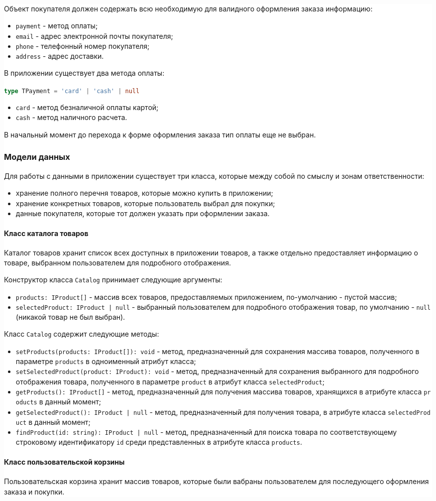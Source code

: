Объект покупателя должен содержать всю необходимую для валидного оформления заказа информацию:
- `payment` - метод оплаты;
- `email` - адрес электронной почты покупателя;
- `phone` - телефонный номер покупателя;
- `address` - адрес доставки.

В приложении существует два метода оплаты:

```typescript
type TPayment = 'card' | 'cash' | null
```

- `card` - метод безналичной оплаты картой;
- `cash` - метод наличного расчета.

В начальный момент до перехода к форме оформления заказа тип оплаты еще не выбран.

### Модели данных

Для работы с данными в приложении существует три класса, которые между собой по смыслу и зонам ответственности:

- хранение полного перечня товаров, которые можно купить в приложении;
- хранение конкретных товаров, которые пользователь выбрал для покупки;
- данные покупателя, которые тот должен указать при оформлении заказа.

#### Класс каталога товаров

Каталог товаров хранит список всех доступных в приложении товаров, а также отдельно предоставляет информацию о товаре, выбранном пользователем для подробного отображения.

Конструктор класса `Catalog` принимает следующие аргументы:

- `products: IProduct[]` - массив всех товаров, предоставляемых приложением, по-умолчанию - пустой массив;
- `selectedProduct: IProduct | null` - выбранный пользователем для подробного отображения товар, по умолчанию - `null` (никакой товар не был выбран).

Класс `Catalog` содержит следующие методы:

- `setProducts(products: IProduct[]): void` - метод, предназначенный для сохранения массива товаров, полученного в параметре `products` в одноименный атрибут класса;
- `setSelectedProduct(product: IProduct): void` - метод, предназначенный для сохранения выбранного для подробного отображения товара, полученного в параметре `product` в атрибут класса `selectedProduct`;
- `getProducts(): IProduct[]` - метод, предназначенный для получения массива товаров, хранящихся в атрибуте класса `products` в данный момент;
- `getSelectedProduct(): IProduct | null` - метод, предназначенный для получения товара, в атрибуте класса `selectedProduct` в данный момент;
- `findProduct(id: string): IProduct | null` - метод, предназначенный для поиска товара по соответствующему строковому идентификатору `id` среди представленных в атрибуте класса `products`.

#### Класс пользовательской корзины

Пользовательская корзина хранит массив товаров, которые были вабраны пользователем для последующего оформления заказа и покупки.
